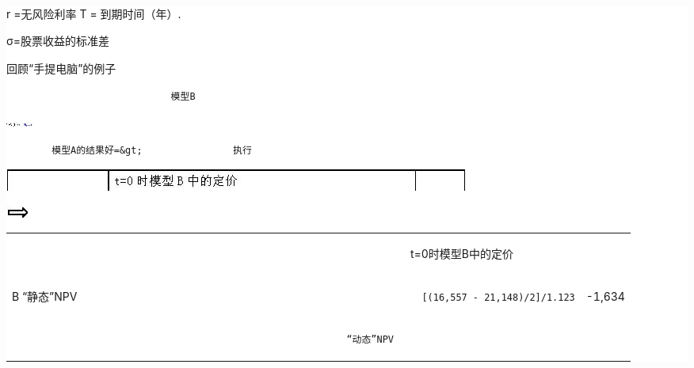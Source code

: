 r =无风险利率                            T = 到期时间（年）. 

σ=股票收益的标准差 

回顾“手提电脑”的例子    

                                 模型B 

![](images/lecture_17_real_options-b.zh_img_8.jpg)

            模型A的结果好=&gt;                执行                                 

![](images/lecture_17_real_options-b.zh_img_9.jpg)

![](images/lecture_17_real_options-b.zh_img_10.jpg)

<Table>

<TR>
<TD>

</TD>
<TD>

t=0时模型B中的定价 

</TD>
<TD>

</TD>
</TR>
<TR>
<TD>

B                                                            “静态”NPV 

</TD>
<TD>

      [(16,557 - 21,148)/2]/1.123

</TD>
<TD>

-1,634

</TD>
</TR>
<TR>
<TD>

                                                               “动态”NPV 

</TD>
<TD>
